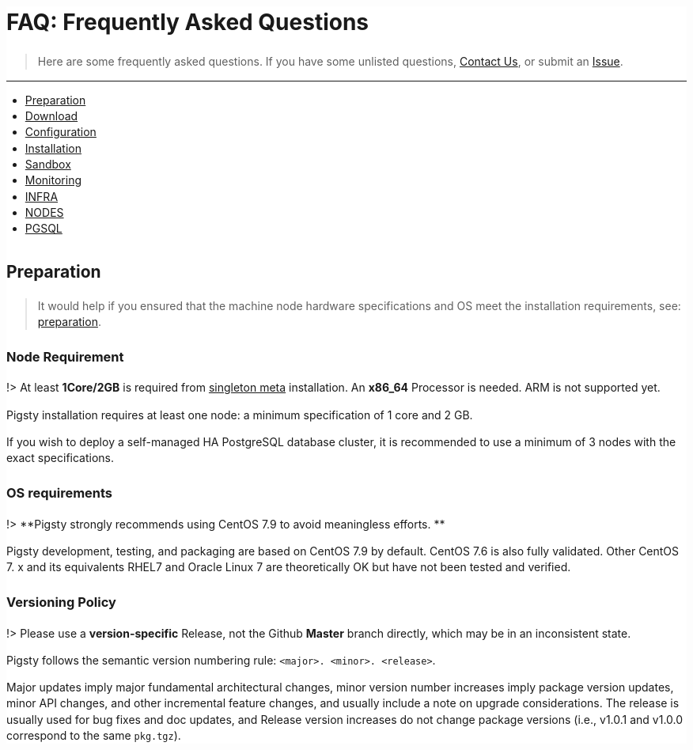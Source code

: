 # FAQ: Frequently Asked Questions

> Here are some frequently asked questions. If you have some unlisted questions,  [Contact Us](community.md), or submit an [Issue](https://github.com/Vonng/pigsty/issues/new).


---------------------------------

* [Preparation](#Preparation)
* [Download](#Download)
* [Configuration](#Configuration)
* [Installation](#Installation)
* [Sandbox](#Sandbox)
* [Monitoring](#Monitoring)
* [INFRA](#INFRA)
* [NODES](#NODES)
* [PGSQL](#PGSQL)

## Preparation

> It would help if you ensured that the machine node hardware specifications and OS meet the installation requirements, see: [preparation](d-prepare.md).



### Node Requirement

!> At least **1Core/2GB** is required from [singleton meta](c-arch.md#singleton-deploy) installation. An **x86_64** Processor is needed. ARM is not supported yet.

Pigsty installation requires at least one node: a minimum specification of 1 core and 2 GB.

If you wish to deploy a self-managed HA PostgreSQL database cluster, it is recommended to use a minimum of 3 nodes with the exact specifications.



### OS requirements

!> **Pigsty strongly recommends using CentOS 7.9 to avoid meaningless efforts. **

Pigsty development, testing, and packaging are based on CentOS 7.9 by default. CentOS 7.6 is also fully validated. Other CentOS 7. x and its equivalents RHEL7 and Oracle Linux 7 are theoretically OK but have not been tested and verified.



### Versioning Policy

!> Please use a **version-specific** Release, not the Github **Master** branch directly, which may be in an inconsistent state.

Pigsty follows the semantic version numbering rule: `<major>. <minor>. <release>`.

Major updates imply major fundamental architectural changes, minor version number increases imply package version updates, minor API changes, and other incremental feature changes, and usually include a note on upgrade considerations.
The release is usually used for bug fixes and doc updates, and Release version increases do not change package versions (i.e., v1.0.1 and v1.0.0 correspond to the same `pkg.tgz`).
